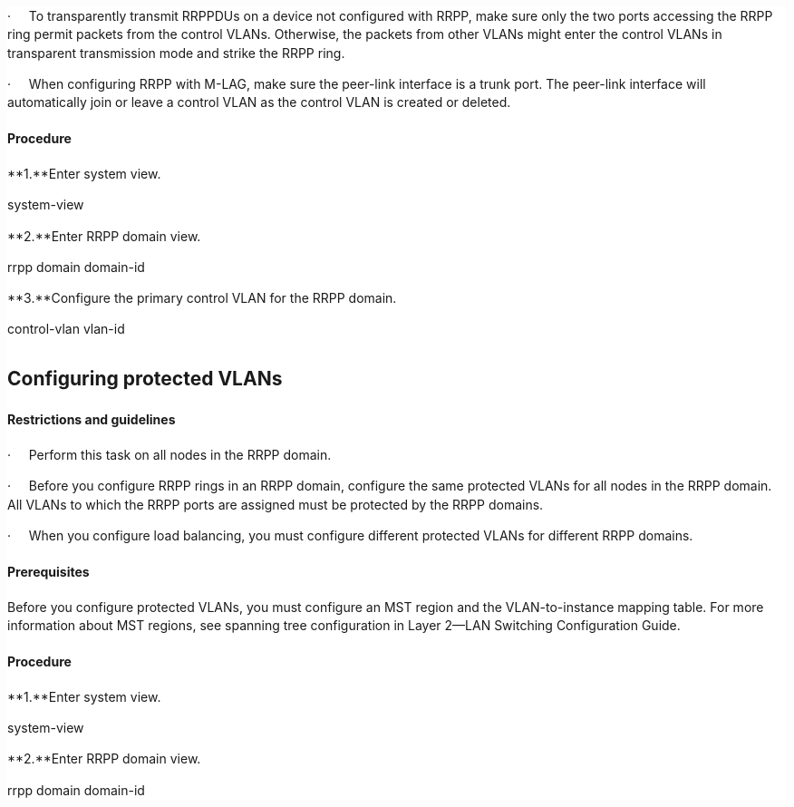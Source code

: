 ·     To transparently transmit RRPPDUs on a device
not configured with RRPP, make sure only the two ports accessing the RRPP ring
permit packets from the control VLANs. Otherwise, the packets from other VLANs might
enter the control VLANs in transparent transmission mode and strike the RRPP
ring.

·     When configuring RRPP with M-LAG, make sure the peer-link interface is a trunk port. The peer-link interface
will automatically join or leave a control VLAN as the control
VLAN is created or deleted.

#### Procedure

**1\.**Enter system view.

system-view

**2\.**Enter RRPP domain view.

rrpp domain domain-id

**3\.**Configure the primary control VLAN for the
RRPP domain.

control-vlan vlan-id

## Configuring protected VLANs

#### Restrictions and guidelines

·     Perform this task on all nodes in the RRPP
domain.

·     Before you configure RRPP rings in an RRPP
domain, configure the same protected VLANs for all nodes in the RRPP domain. All
VLANs to which the RRPP ports are assigned must be protected by the RRPP
domains. 

·     When you configure load balancing, you must
configure different protected VLANs for different RRPP domains.

#### Prerequisites

Before you configure protected VLANs, you
must configure an MST region and the VLAN-to-instance mapping table. For more
information about MST regions, see spanning tree configuration in Layer 2—LAN Switching Configuration Guide.

#### Procedure

**1\.**Enter system view.

system-view

**2\.**Enter RRPP domain view.

rrpp domain domain-id
